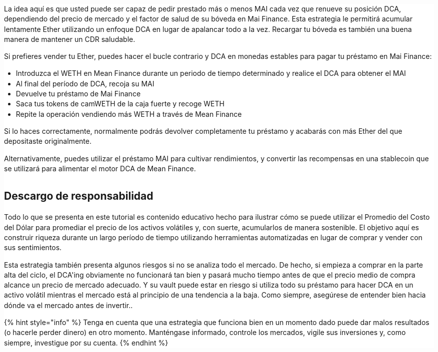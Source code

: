 La idea aquí es que usted puede ser capaz de pedir prestado más o menos MAI cada vez que renueve su posición DCA, dependiendo del precio de mercado y el factor de salud de su bóveda en Mai Finance. Esta estrategia le permitirá acumular lentamente Ether utilizando un enfoque DCA en lugar de apalancar todo a la vez. Recargar tu bóveda es también una buena manera de mantener un CDR saludable.&#x20;

Si prefieres vender tu Ether, puedes hacer el bucle contrario y DCA en monedas estables para pagar tu préstamo en Mai Finance:

* Introduzca el WETH en Mean Finance durante un periodo de tiempo determinado y realice el DCA para obtener el MAI&#x20;
* Al final del período de DCA, recoja su MAI&#x20;
* Devuelve tu préstamo de Mai Finance
* Saca tus tokens de camWETH de la caja fuerte y recoge WETH&#x20;
* Repite la operación vendiendo más WETH a través de Mean Finance

Si lo haces correctamente, normalmente podrás devolver completamente tu préstamo y acabarás con más Ether del que depositaste originalmente.&#x20;

Alternativamente, puedes utilizar el préstamo MAI para cultivar rendimientos, y convertir las recompensas en una stablecoin que se utilizará para alimentar el motor DCA de Mean Finance.

## Descargo de responsabilidad

Todo lo que se presenta en este tutorial es contenido educativo hecho para ilustrar cómo se puede utilizar el Promedio del Costo del Dólar para promediar el precio de los activos volátiles y, con suerte, acumularlos de manera sostenible. El objetivo aquí es construir riqueza durante un largo período de tiempo utilizando herramientas automatizadas en lugar de comprar y vender con sus sentimientos.&#x20;

Esta estrategia también presenta algunos riesgos si no se analiza todo el mercado. De hecho, si empieza a comprar en la parte alta del ciclo, el DCA'ing obviamente no funcionará tan bien y pasará mucho tiempo antes de que el precio medio de compra alcance un precio de mercado adecuado. Y su vault puede estar en riesgo si utiliza todo su préstamo para hacer DCA en un activo volátil mientras el mercado está al principio de una tendencia a la baja. Como siempre, asegúrese de entender bien hacia dónde va el mercado antes de invertir..

{% hint style="info" %}
Tenga en cuenta que una estrategia que funciona bien en un momento dado puede dar malos resultados (o hacerle perder dinero) en otro momento. Manténgase informado, controle los mercados, vigile sus inversiones y, como siempre, investigue por su cuenta.
{% endhint %}
